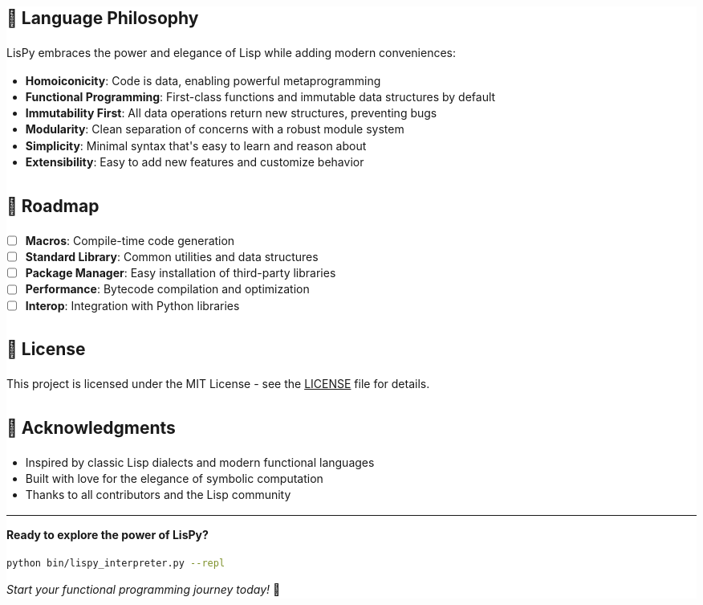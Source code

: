 ## 🎨 Language Philosophy

LisPy embraces the power and elegance of Lisp while adding modern conveniences:

- **Homoiconicity**: Code is data, enabling powerful metaprogramming
- **Functional Programming**: First-class functions and immutable data structures by default
- **Immutability First**: All data operations return new structures, preventing bugs
- **Modularity**: Clean separation of concerns with a robust module system
- **Simplicity**: Minimal syntax that's easy to learn and reason about
- **Extensibility**: Easy to add new features and customize behavior

## 🚧 Roadmap

- [ ] **Macros**: Compile-time code generation
- [ ] **Standard Library**: Common utilities and data structures
- [ ] **Package Manager**: Easy installation of third-party libraries
- [ ] **Performance**: Bytecode compilation and optimization
- [ ] **Interop**: Integration with Python libraries

## 📄 License

This project is licensed under the MIT License - see the [LICENSE](LICENSE) file for details.

## 🙏 Acknowledgments

- Inspired by classic Lisp dialects and modern functional languages
- Built with love for the elegance of symbolic computation
- Thanks to all contributors and the Lisp community

---

**Ready to explore the power of LisPy?** 

```bash
python bin/lispy_interpreter.py --repl
```

*Start your functional programming journey today!* 🎉